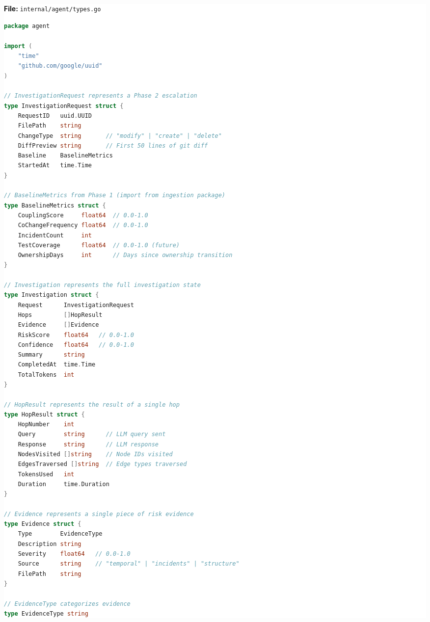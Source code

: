**File:** `internal/agent/types.go`

```go
package agent

import (
    "time"
    "github.com/google/uuid"
)

// InvestigationRequest represents a Phase 2 escalation
type InvestigationRequest struct {
    RequestID   uuid.UUID
    FilePath    string
    ChangeType  string       // "modify" | "create" | "delete"
    DiffPreview string       // First 50 lines of git diff
    Baseline    BaselineMetrics
    StartedAt   time.Time
}

// BaselineMetrics from Phase 1 (import from ingestion package)
type BaselineMetrics struct {
    CouplingScore     float64  // 0.0-1.0
    CoChangeFrequency float64  // 0.0-1.0
    IncidentCount     int
    TestCoverage      float64  // 0.0-1.0 (future)
    OwnershipDays     int      // Days since ownership transition
}

// Investigation represents the full investigation state
type Investigation struct {
    Request      InvestigationRequest
    Hops         []HopResult
    Evidence     []Evidence
    RiskScore    float64   // 0.0-1.0
    Confidence   float64   // 0.0-1.0
    Summary      string
    CompletedAt  time.Time
    TotalTokens  int
}

// HopResult represents the result of a single hop
type HopResult struct {
    HopNumber    int
    Query        string      // LLM query sent
    Response     string      // LLM response
    NodesVisited []string    // Node IDs visited
    EdgesTraversed []string  // Edge types traversed
    TokensUsed   int
    Duration     time.Duration
}

// Evidence represents a single piece of risk evidence
type Evidence struct {
    Type        EvidenceType
    Description string
    Severity    float64   // 0.0-1.0
    Source      string    // "temporal" | "incidents" | "structure"
    FilePath    string
}

// EvidenceType categorizes evidence
type EvidenceType string

```